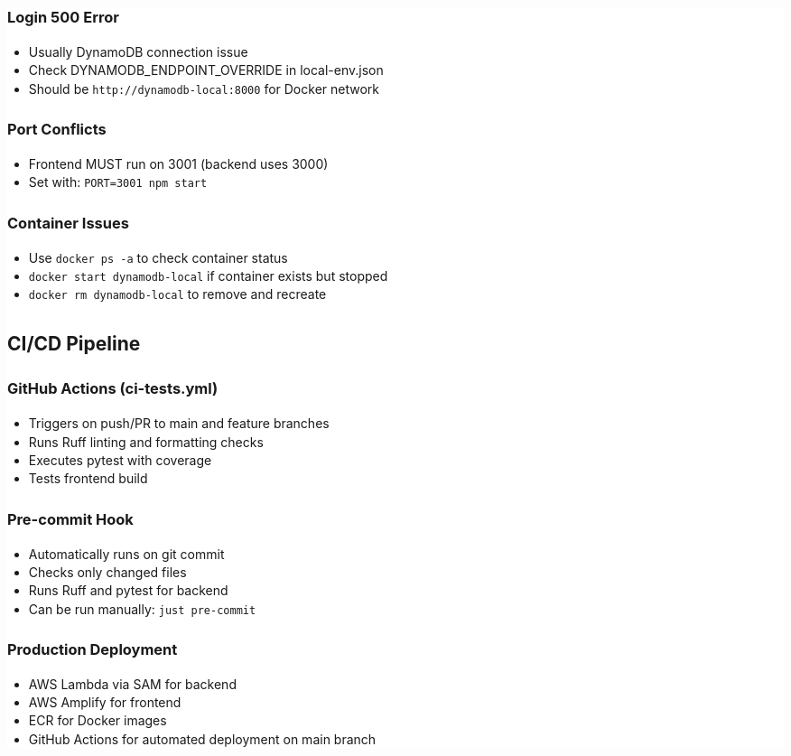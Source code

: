 ### Login 500 Error
- Usually DynamoDB connection issue
- Check DYNAMODB_ENDPOINT_OVERRIDE in local-env.json
- Should be `http://dynamodb-local:8000` for Docker network

### Port Conflicts
- Frontend MUST run on 3001 (backend uses 3000)
- Set with: `PORT=3001 npm start`

### Container Issues
- Use `docker ps -a` to check container status
- `docker start dynamodb-local` if container exists but stopped
- `docker rm dynamodb-local` to remove and recreate

## CI/CD Pipeline

### GitHub Actions (ci-tests.yml)
- Triggers on push/PR to main and feature branches
- Runs Ruff linting and formatting checks
- Executes pytest with coverage
- Tests frontend build

### Pre-commit Hook
- Automatically runs on git commit
- Checks only changed files
- Runs Ruff and pytest for backend
- Can be run manually: `just pre-commit`

### Production Deployment
- AWS Lambda via SAM for backend
- AWS Amplify for frontend
- ECR for Docker images
- GitHub Actions for automated deployment on main branch